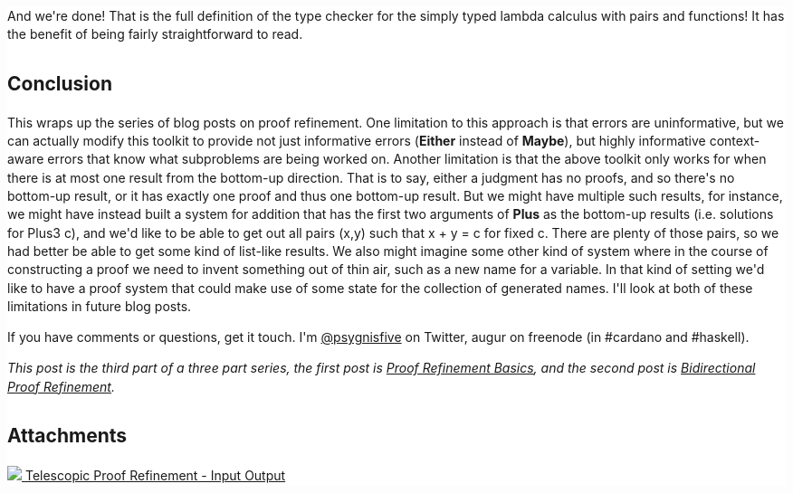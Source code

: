 And we're done! That is the full definition of the type checker for the simply typed lambda calculus with pairs and functions! It has the benefit of being fairly straightforward to read.
## **Conclusion**
This wraps up the series of blog posts on proof refinement. One limitation to this approach is that errors are uninformative, but we can actually modify this toolkit to provide not just informative errors (**Either** instead of **Maybe**), but highly informative context-aware errors that know what subproblems are being worked on. Another limitation is that the above toolkit only works for when there is at most one result from the bottom-up direction. That is to say, either a judgment has no proofs, and so there's no bottom-up result, or it has exactly one proof and thus one bottom-up result. But we might have multiple such results, for instance, we might have instead built a system for addition that has the first two arguments of **Plus** as the bottom-up results (i.e. solutions for Plus3 c), and we'd like to be able to get out all pairs (x,y) such that x + y = c for fixed c. There are plenty of those pairs, so we had better be able to get some kind of list-like results. We also might imagine some other kind of system where in the course of constructing a proof we need to invent something out of thin air, such as a new name for a variable. In that kind of setting we'd like to have a proof system that could make use of some state for the collection of generated names. I'll look at both of these limitations in future blog posts.

If you have comments or questions, get it touch. I'm [@psygnisfive](https://twitter.com/psygnisfive "Darryl McAdams, Twitter") on Twitter, augur on freenode (in #cardano and #haskell).

*This post is the third part of a three part series, the first post is [Proof Refinement Basics](/en/blog/proof-refinement-basics/ "Proof Refinement Basics, iohk.io"), and the second post is [Bidirectional Proof Refinement](/en/blog/bidirectional-proof-refinement/ "Bidirectional Proof Refinement, iohk.io").*
## **Attachments**
![](img/2018-01-02-telescopic-proof-refinement.004.png)[ Telescopic Proof Refinement - Input Output](https://ucarecdn.com/e9b6cb0a-339d-4286-8960-98f98614cfcf/-/inline/yes/ "Telescopic Proof Refinement - Input Output")
